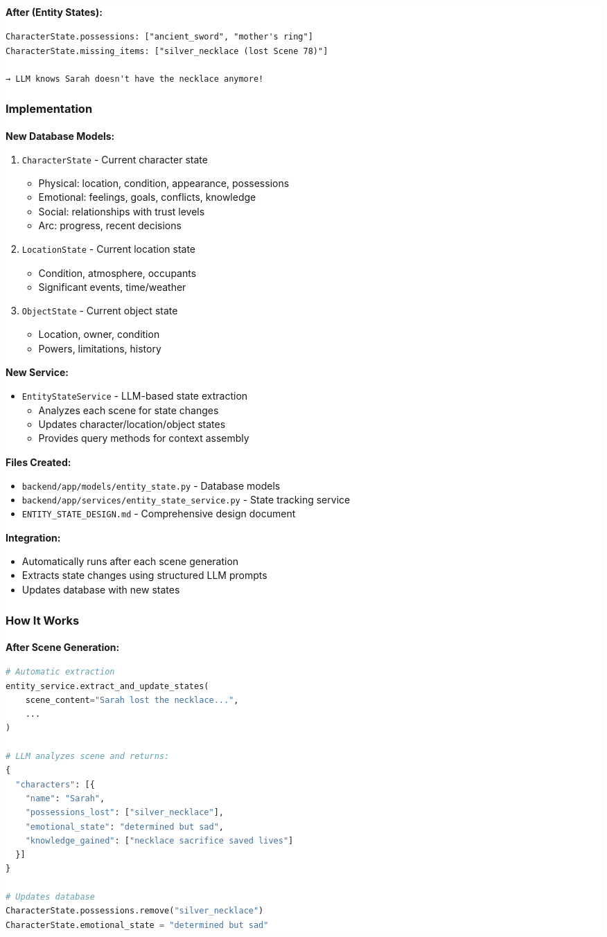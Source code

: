**After (Entity States):**
```
CharacterState.possessions: ["ancient_sword", "mother's ring"]
CharacterState.missing_items: ["silver_necklace (lost Scene 78)"]

→ LLM knows Sarah doesn't have the necklace anymore!
```

### Implementation

**New Database Models:**
1. `CharacterState` - Current character state
   - Physical: location, condition, appearance, possessions
   - Emotional: feelings, goals, conflicts, knowledge
   - Social: relationships with trust levels
   - Arc: progress, recent decisions

2. `LocationState` - Current location state
   - Condition, atmosphere, occupants
   - Significant events, time/weather

3. `ObjectState` - Current object state
   - Location, owner, condition
   - Powers, limitations, history

**New Service:**
- `EntityStateService` - LLM-based state extraction
  - Analyzes each scene for state changes
  - Updates character/location/object states
  - Provides query methods for context assembly

**Files Created:**
- `backend/app/models/entity_state.py` - Database models
- `backend/app/services/entity_state_service.py` - State tracking service
- `ENTITY_STATE_DESIGN.md` - Comprehensive design document

**Integration:**
- Automatically runs after each scene generation
- Extracts state changes using structured LLM prompts
- Updates database with new states

### How It Works

**After Scene Generation:**
```python
# Automatic extraction
entity_service.extract_and_update_states(
    scene_content="Sarah lost the necklace...",
    ...
)

# LLM analyzes scene and returns:
{
  "characters": [{
    "name": "Sarah",
    "possessions_lost": ["silver_necklace"],
    "emotional_state": "determined but sad",
    "knowledge_gained": ["necklace sacrifice saved lives"]
  }]
}

# Updates database
CharacterState.possessions.remove("silver_necklace")
CharacterState.emotional_state = "determined but sad"
```
